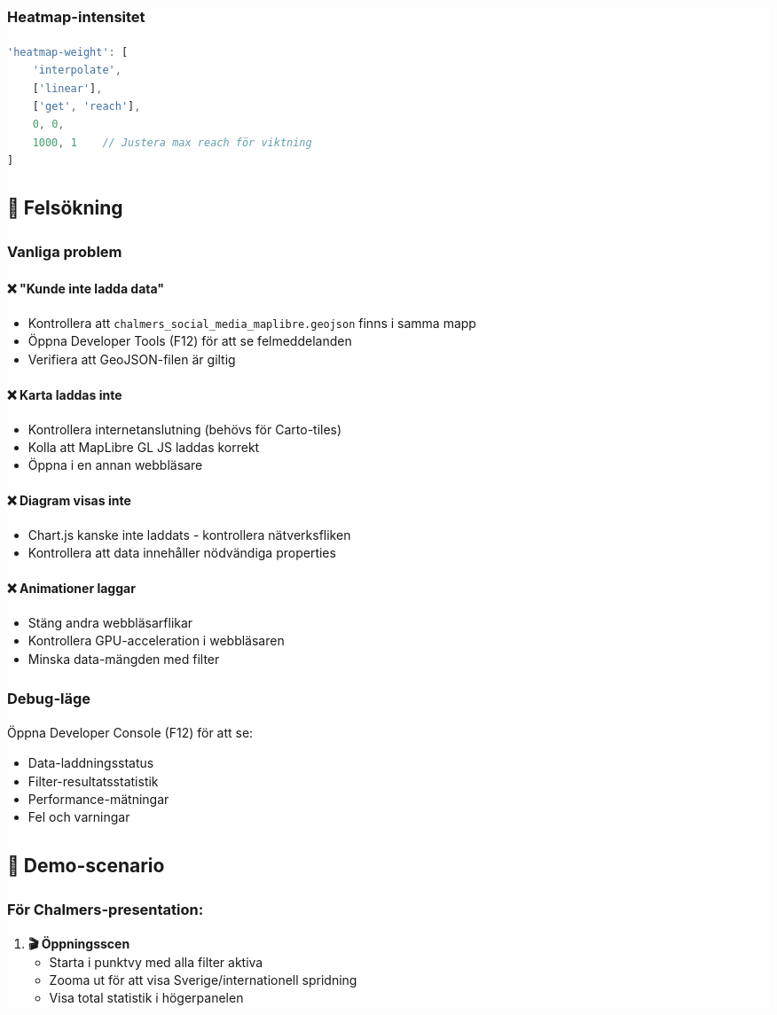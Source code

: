 ### **Heatmap-intensitet**
```javascript
'heatmap-weight': [
    'interpolate',
    ['linear'],
    ['get', 'reach'],
    0, 0,
    1000, 1    // Justera max reach för viktning
]
```

## 🚨 **Felsökning**

### **Vanliga problem**

#### ❌ "Kunde inte ladda data"
- Kontrollera att `chalmers_social_media_maplibre.geojson` finns i samma mapp
- Öppna Developer Tools (F12) för att se felmeddelanden
- Verifiera att GeoJSON-filen är giltig

#### ❌ Karta laddas inte
- Kontrollera internetanslutning (behövs för Carto-tiles)
- Kolla att MapLibre GL JS laddas korrekt
- Öppna i en annan webbläsare

#### ❌ Diagram visas inte
- Chart.js kanske inte laddats - kontrollera nätverksfliken
- Kontrollera att data innehåller nödvändiga properties

#### ❌ Animationer laggar
- Stäng andra webbläsarflikar
- Kontrollera GPU-acceleration i webbläsaren
- Minska data-mängden med filter

### **Debug-läge**
Öppna Developer Console (F12) för att se:
- Data-laddningsstatus
- Filter-resultatsstatistik  
- Performance-mätningar
- Fel och varningar

## 🎪 **Demo-scenario**

### **För Chalmers-presentation:**

1. **🎬 Öppningsscen**
   - Starta i punktvy med alla filter aktiva
   - Zooma ut för att visa Sverige/internationell spridning
   - Visa total statistik i högerpanelen
